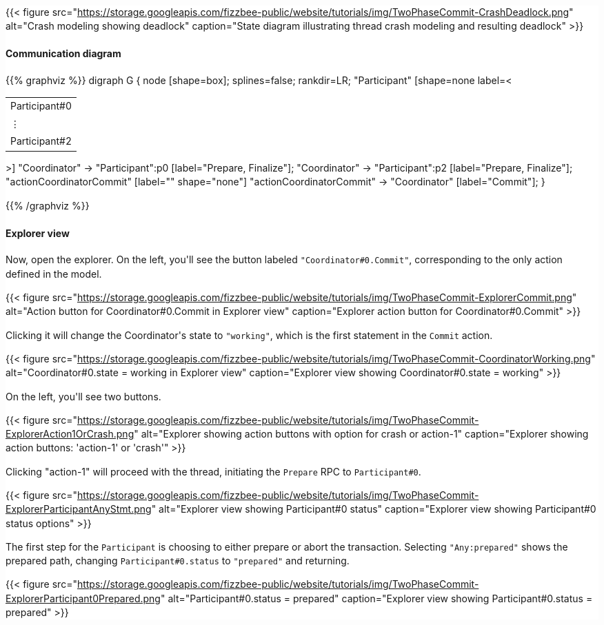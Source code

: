 {{< figure src="https://storage.googleapis.com/fizzbee-public/website/tutorials/img/TwoPhaseCommit-CrashDeadlock.png" alt="Crash modeling showing deadlock" caption="State diagram illustrating thread crash modeling and resulting deadlock" >}}

#### Communication diagram

{{% graphviz %}}
digraph G {
node [shape=box];
splines=false;
rankdir=LR;
"Participant" [shape=none label=<<table cellpadding="14" cellspacing="8" style="dashed">
<tr><td port="p0">Participant#0</td></tr>
<tr><td port="p1" border="0">&#x022EE;</td></tr>
<tr><td port="p2">Participant#2</td></tr>
</table>>]
"Coordinator" -> "Participant":p0 [label="Prepare, Finalize"];
"Coordinator" -> "Participant":p2 [label="Prepare, Finalize"];
"actionCoordinatorCommit" [label="" shape="none"]
"actionCoordinatorCommit" -> "Coordinator" [label="Commit"];
}

{{% /graphviz %}}

#### Explorer view

Now, open the explorer. On the left, you'll see the button labeled `"Coordinator#0.Commit"`, corresponding to the only action defined in the model.

{{< figure src="https://storage.googleapis.com/fizzbee-public/website/tutorials/img/TwoPhaseCommit-ExplorerCommit.png" alt="Action button for Coordinator#0.Commit in Explorer view" caption="Explorer action button for Coordinator#0.Commit" >}}

Clicking it will change the Coordinator's state to `"working"`, which is the first statement in the `Commit` action.

{{< figure src="https://storage.googleapis.com/fizzbee-public/website/tutorials/img/TwoPhaseCommit-CoordinatorWorking.png" alt="Coordinator#0.state = working in Explorer view" caption="Explorer view showing Coordinator#0.state = working" >}}

On the left, you'll see two buttons.

{{< figure src="https://storage.googleapis.com/fizzbee-public/website/tutorials/img/TwoPhaseCommit-ExplorerAction1OrCrash.png" alt="Explorer showing action buttons with option for crash or action-1" caption="Explorer showing action buttons: 'action-1' or 'crash'" >}}

Clicking "action-1" will proceed with the thread, initiating the `Prepare` RPC to `Participant#0`.

{{< figure src="https://storage.googleapis.com/fizzbee-public/website/tutorials/img/TwoPhaseCommit-ExplorerParticipantAnyStmt.png" alt="Explorer view showing Participant#0 status" caption="Explorer view showing Participant#0 status options" >}}

The first step for the `Participant` is choosing to either prepare or abort the transaction. Selecting `"Any:prepared"` shows the prepared path, changing `Participant#0.status` to `"prepared"` and returning.

{{< figure src="https://storage.googleapis.com/fizzbee-public/website/tutorials/img/TwoPhaseCommit-ExplorerParticipant0Prepared.png" alt="Participant#0.status = prepared" caption="Explorer view showing Participant#0.status = prepared" >}}
